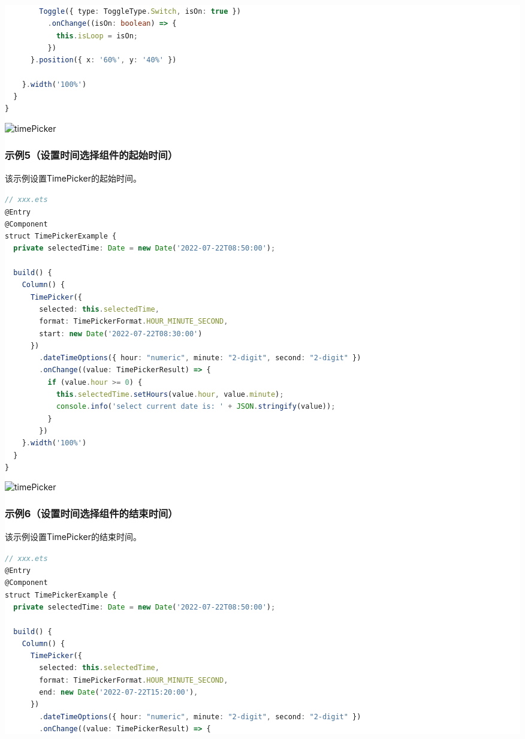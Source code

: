 ```ts
        Toggle({ type: ToggleType.Switch, isOn: true })
          .onChange((isOn: boolean) => {
            this.isLoop = isOn;
          })
      }.position({ x: '60%', y: '40%' })

    }.width('100%')
  }
}
```

![timePicker](figures/TimePickerDemo4.gif)

### 示例5（设置时间选择组件的起始时间）

该示例设置TimePicker的起始时间。

```ts
// xxx.ets
@Entry
@Component
struct TimePickerExample {
  private selectedTime: Date = new Date('2022-07-22T08:50:00');

  build() {
    Column() {
      TimePicker({
        selected: this.selectedTime,
        format: TimePickerFormat.HOUR_MINUTE_SECOND,
        start: new Date('2022-07-22T08:30:00')
      })
        .dateTimeOptions({ hour: "numeric", minute: "2-digit", second: "2-digit" })
        .onChange((value: TimePickerResult) => {
          if (value.hour >= 0) {
            this.selectedTime.setHours(value.hour, value.minute);
            console.info('select current date is: ' + JSON.stringify(value));
          }
        })
    }.width('100%')
  }
}
```
![timePicker](figures/TimePickerDemo5.png)

### 示例6（设置时间选择组件的结束时间）

该示例设置TimePicker的结束时间。

```ts
// xxx.ets
@Entry
@Component
struct TimePickerExample {
  private selectedTime: Date = new Date('2022-07-22T08:50:00');

  build() {
    Column() {
      TimePicker({
        selected: this.selectedTime,
        format: TimePickerFormat.HOUR_MINUTE_SECOND,
        end: new Date('2022-07-22T15:20:00'),
      })
        .dateTimeOptions({ hour: "numeric", minute: "2-digit", second: "2-digit" })
        .onChange((value: TimePickerResult) => {
```